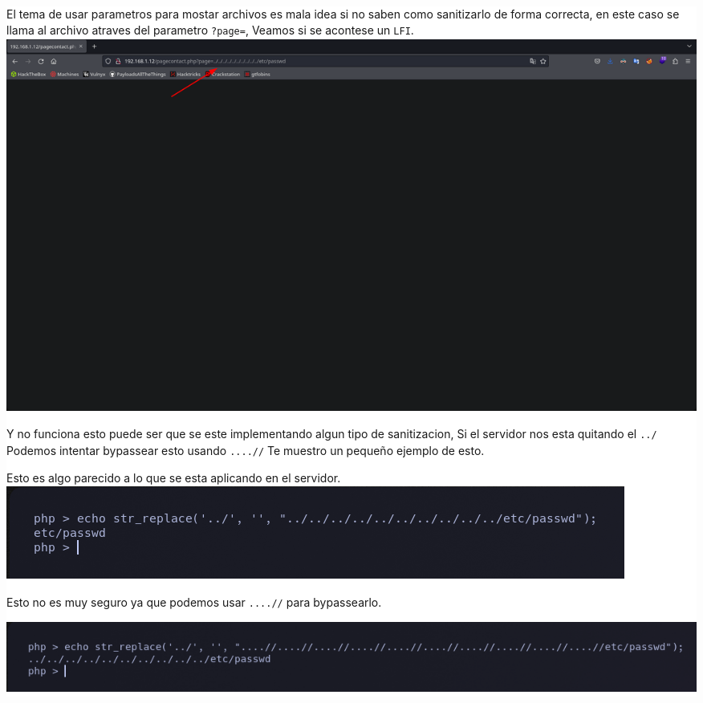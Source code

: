 El tema de usar parametros para mostar archivos es mala idea si no saben como sanitizarlo de forma correcta, en este caso se llama al archivo atraves del parametro <code class="language-plaintext highlighter-rouge">?page=</code>, Veamos si se acontese un <code class="language-plaintext highlighter-rouge">LFI</code>.
![](/assets/img/developer/path.png)

Y no funciona esto puede ser que se este implementando algun tipo de sanitizacion, Si el servidor nos esta quitando el <code class="language-plaintext highlighter-rouge">../</code> Podemos intentar bypassear esto usando <code class="language-plaintext highlighter-rouge">....//</code> Te muestro un pequeño ejemplo de esto.

Esto es algo parecido a lo que se esta aplicando en el servidor.
![](/assets/img/developer/str.png)

Esto no es muy seguro ya que podemos usar <code class="language-plaintext highlighter-rouge">....//</code> para bypassearlo.

![](/assets/img/developer/bypass.png)
